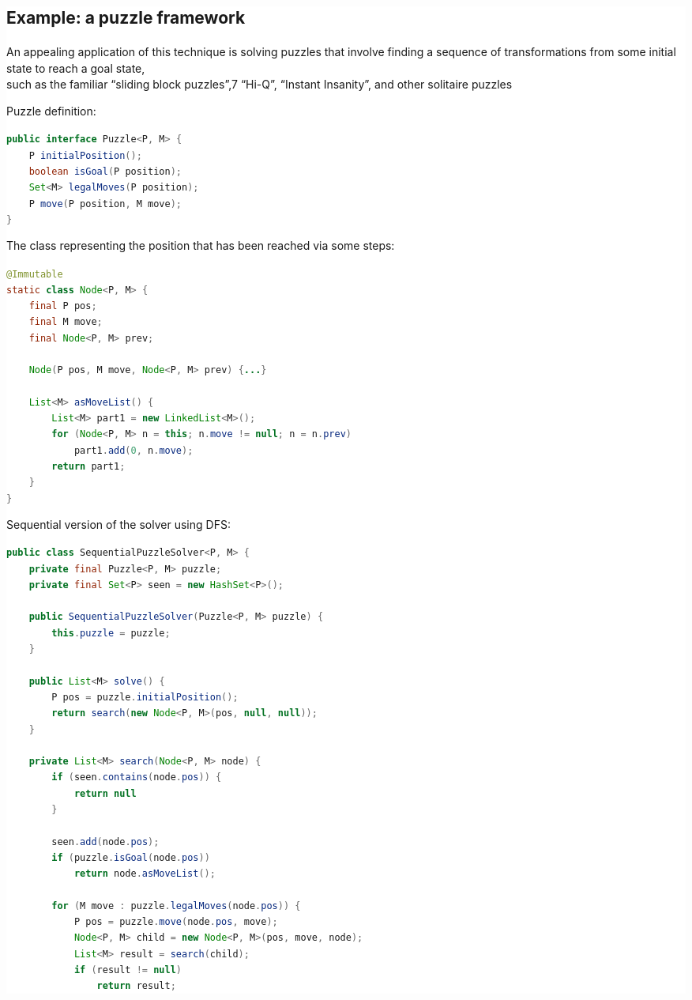 ## Example: a puzzle framework
An appealing application of this technique is solving puzzles that involve finding a sequence of transformations from some initial state to reach a goal state,  
such as the familiar “sliding block puzzles”,7 “Hi-Q”, “Instant Insanity”, and other solitaire puzzles

Puzzle definition:
```java
public interface Puzzle<P, M> {
    P initialPosition();
    boolean isGoal(P position);
    Set<M> legalMoves(P position);
    P move(P position, M move);
}
```

The class representing the position that has been reached via some steps:
```java
@Immutable
static class Node<P, M> {
    final P pos;
    final M move;
    final Node<P, M> prev;

    Node(P pos, M move, Node<P, M> prev) {...}

    List<M> asMoveList() {
        List<M> part1 = new LinkedList<M>();
        for (Node<P, M> n = this; n.move != null; n = n.prev)
            part1.add(0, n.move);
        return part1;
    }
}
```

Sequential version of the solver using DFS:
```java
public class SequentialPuzzleSolver<P, M> {
    private final Puzzle<P, M> puzzle;
    private final Set<P> seen = new HashSet<P>();

    public SequentialPuzzleSolver(Puzzle<P, M> puzzle) {
        this.puzzle = puzzle;
    }

    public List<M> solve() {
        P pos = puzzle.initialPosition();
        return search(new Node<P, M>(pos, null, null));
    }

    private List<M> search(Node<P, M> node) {
        if (seen.contains(node.pos)) {
            return null
        }

        seen.add(node.pos);
        if (puzzle.isGoal(node.pos))
            return node.asMoveList();

        for (M move : puzzle.legalMoves(node.pos)) {
            P pos = puzzle.move(node.pos, move);
            Node<P, M> child = new Node<P, M>(pos, move, node);
            List<M> result = search(child);
            if (result != null)
                return result;
```